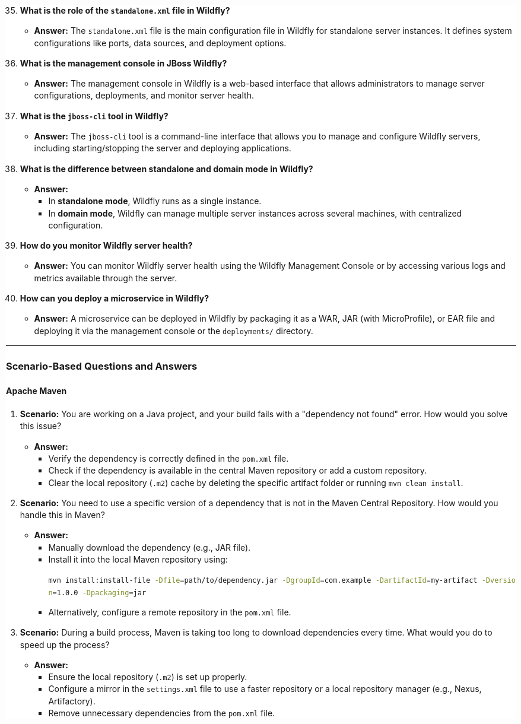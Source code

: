 35. **What is the role of the `standalone.xml` file in Wildfly?**  
    - **Answer:** The `standalone.xml` file is the main configuration file in Wildfly for standalone server instances. It defines system configurations like ports, data sources, and deployment options.

36. **What is the management console in JBoss Wildfly?**  
    - **Answer:** The management console in Wildfly is a web-based interface that allows administrators to manage server configurations, deployments, and monitor server health.

37. **What is the `jboss-cli` tool in Wildfly?**  
    - **Answer:** The `jboss-cli` tool is a command-line interface that allows you to manage and configure Wildfly servers, including starting/stopping the server and deploying applications.

38. **What is the difference between standalone and domain mode in Wildfly?**  
    - **Answer:**  
      - In **standalone mode**, Wildfly runs as a single instance.  
      - In **domain mode**, Wildfly can manage multiple server instances across several machines, with centralized configuration.

39. **How do you monitor Wildfly server health?**  
    - **Answer:** You can monitor Wildfly server health using the Wildfly Management Console or by accessing various logs and metrics available through the server.

40. **How can you deploy a microservice in Wildfly?**  
    - **Answer:** A microservice can be deployed in Wildfly by packaging it as a WAR, JAR (with MicroProfile), or EAR file and deploying it via the management console or the `deployments/` directory.

---

### **Scenario-Based Questions and Answers**

#### **Apache Maven**

1. **Scenario:** You are working on a Java project, and your build fails with a "dependency not found" error. How would you solve this issue?  
   - **Answer:**  
     - Verify the dependency is correctly defined in the `pom.xml` file.  
     - Check if the dependency is available in the central Maven repository or add a custom repository.  
     - Clear the local repository (`.m2`) cache by deleting the specific artifact folder or running `mvn clean install`.

2. **Scenario:** You need to use a specific version of a dependency that is not in the Maven Central Repository. How would you handle this in Maven?  
   - **Answer:**  
     - Manually download the dependency (e.g., JAR file).  
     - Install it into the local Maven repository using:  
       ```bash
       mvn install:install-file -Dfile=path/to/dependency.jar -DgroupId=com.example -DartifactId=my-artifact -Dversion=1.0.0 -Dpackaging=jar
       ```  
     - Alternatively, configure a remote repository in the `pom.xml` file.

3. **Scenario:** During a build process, Maven is taking too long to download dependencies every time. What would you do to speed up the process?  
   - **Answer:**  
     - Ensure the local repository (`.m2`) is set up properly.  
     - Configure a mirror in the `settings.xml` file to use a faster repository or a local repository manager (e.g., Nexus, Artifactory).  
     - Remove unnecessary dependencies from the `pom.xml` file.
